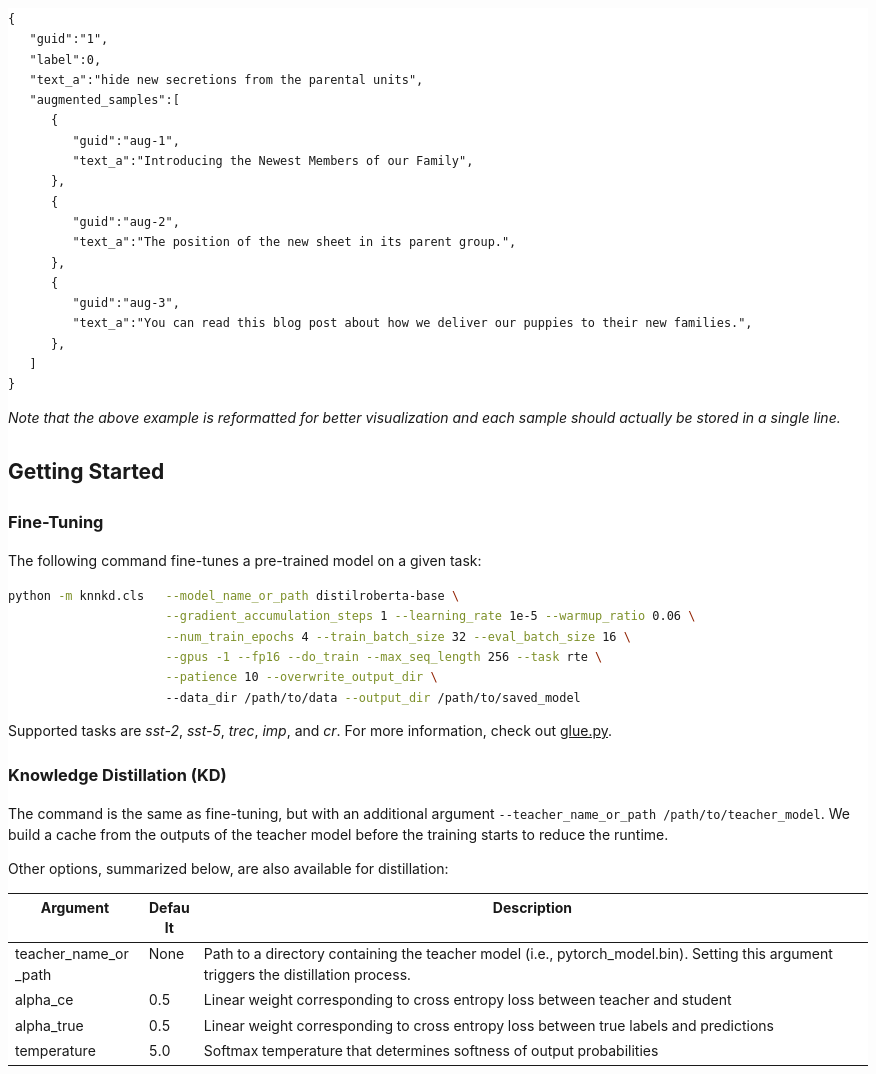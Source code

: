 ```
{
   "guid":"1",
   "label":0,
   "text_a":"hide new secretions from the parental units",
   "augmented_samples":[
      {
         "guid":"aug-1",
         "text_a":"Introducing the Newest Members of our Family",
      },
      {
         "guid":"aug-2",
         "text_a":"The position of the new sheet in its parent group.",
      },
      {
         "guid":"aug-3",
         "text_a":"You can read this blog post about how we deliver our puppies to their new families.",
      },
   ]
}
```

_Note that the above example is reformatted for better visualization and each sample should actually be stored in a single line._

## Getting Started

### Fine-Tuning
The following command fine-tunes a pre-trained model on a given task:

```bash
python -m knnkd.cls   --model_name_or_path distilroberta-base \
                      --gradient_accumulation_steps 1 --learning_rate 1e-5 --warmup_ratio 0.06 \
                      --num_train_epochs 4 --train_batch_size 32 --eval_batch_size 16 \
                      --gpus -1 --fp16 --do_train --max_seq_length 256 --task rte \
                      --patience 10 --overwrite_output_dir \ 
                      --data_dir /path/to/data --output_dir /path/to/saved_model
```

Supported tasks are _sst-2_, _sst-5_, _trec_, _imp_, and _cr_. For more information, check out [glue.py](src/knnkd/data/glue.py#L263).

### Knowledge Distillation (KD)
The command is the same as fine-tuning, but with an additional argument `--teacher_name_or_path /path/to/teacher_model`.
We build a cache from the outputs of the teacher model before the training starts to reduce the runtime.

Other options, summarized below, are also available for distillation:

| Argument | Default | Description |
| -------- | ------- | ----------- |
|teacher_name_or_path | None | Path to a directory containing the teacher model (i.e., pytorch_model.bin). Setting this argument triggers the distillation process. | 
|alpha_ce | 0.5 | Linear weight corresponding to cross entropy loss between teacher and student |
|alpha_true | 0.5 | Linear weight corresponding to cross entropy loss between true labels and predictions |
|temperature | 5.0 | Softmax temperature that determines softness of output probabilities |
